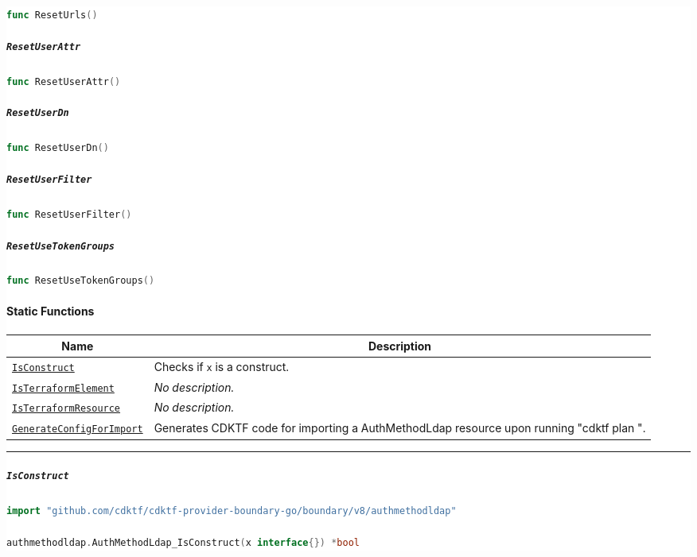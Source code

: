 ```go
func ResetUrls()
```

##### `ResetUserAttr` <a name="ResetUserAttr" id="@cdktf/provider-boundary.authMethodLdap.AuthMethodLdap.resetUserAttr"></a>

```go
func ResetUserAttr()
```

##### `ResetUserDn` <a name="ResetUserDn" id="@cdktf/provider-boundary.authMethodLdap.AuthMethodLdap.resetUserDn"></a>

```go
func ResetUserDn()
```

##### `ResetUserFilter` <a name="ResetUserFilter" id="@cdktf/provider-boundary.authMethodLdap.AuthMethodLdap.resetUserFilter"></a>

```go
func ResetUserFilter()
```

##### `ResetUseTokenGroups` <a name="ResetUseTokenGroups" id="@cdktf/provider-boundary.authMethodLdap.AuthMethodLdap.resetUseTokenGroups"></a>

```go
func ResetUseTokenGroups()
```

#### Static Functions <a name="Static Functions" id="Static Functions"></a>

| **Name** | **Description** |
| --- | --- |
| <code><a href="#@cdktf/provider-boundary.authMethodLdap.AuthMethodLdap.isConstruct">IsConstruct</a></code> | Checks if `x` is a construct. |
| <code><a href="#@cdktf/provider-boundary.authMethodLdap.AuthMethodLdap.isTerraformElement">IsTerraformElement</a></code> | *No description.* |
| <code><a href="#@cdktf/provider-boundary.authMethodLdap.AuthMethodLdap.isTerraformResource">IsTerraformResource</a></code> | *No description.* |
| <code><a href="#@cdktf/provider-boundary.authMethodLdap.AuthMethodLdap.generateConfigForImport">GenerateConfigForImport</a></code> | Generates CDKTF code for importing a AuthMethodLdap resource upon running "cdktf plan <stack-name>". |

---

##### `IsConstruct` <a name="IsConstruct" id="@cdktf/provider-boundary.authMethodLdap.AuthMethodLdap.isConstruct"></a>

```go
import "github.com/cdktf/cdktf-provider-boundary-go/boundary/v8/authmethodldap"

authmethodldap.AuthMethodLdap_IsConstruct(x interface{}) *bool
```
